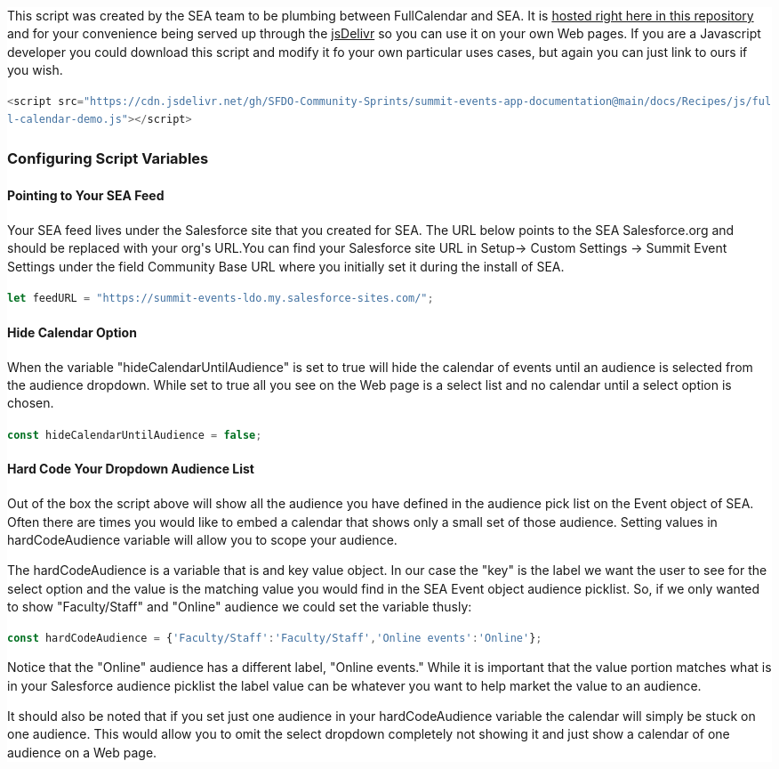 This script was created by the SEA team to be plumbing between FullCalendar and SEA. It is [hosted right here in this repository](https://github.com/SFDO-Community-Sprints/summit-events-app-documentation/blob/main/docs/Recipes/js/full-calendar-demo.js) and for your convenience being served up through the [jsDelivr](https://www.jsdelivr.com/) so you can use it on your own Web pages. If you are a Javascript developer you could download this script and modify it fo your own particular uses cases, but again you can just link to ours if you wish.

```javascript
<script src="https://cdn.jsdelivr.net/gh/SFDO-Community-Sprints/summit-events-app-documentation@main/docs/Recipes/js/full-calendar-demo.js"></script>
```

### Configuring Script Variables

#### Pointing to Your SEA Feed

Your SEA feed lives under the Salesforce site that you created for SEA. The URL below points to the SEA Salesforce.org and should be replaced with your org's URL.You can find your Salesforce site URL in Setup-> Custom Settings -> Summit Event Settings under the field Community Base URL where you initially set it during the install of SEA.

```javascript
let feedURL = "https://summit-events-ldo.my.salesforce-sites.com/";
```

#### Hide Calendar Option

When the variable "hideCalendarUntilAudience" is set to true will hide the calendar of events until an audience is selected from the audience dropdown. While set to true all you see on the Web page is a select list and no calendar until a select option is chosen.

```javascript
const hideCalendarUntilAudience = false;
```

#### Hard Code Your Dropdown Audience List

Out of the box the script above will show all the audience you have defined in the audience pick list on the Event object of SEA. Often there are times you would like to embed a calendar that shows only a small set of those audience. Setting values in hardCodeAudience variable will allow you to scope your audience.

The hardCodeAudience is a variable that is and key value object. In our case the "key" is the label we want the user to see for the select option and the value is the matching value you would find in the SEA Event object audience picklist. So, if we only wanted to show "Faculty/Staff" and "Online" audience we could set the variable thusly:

```javascript
const hardCodeAudience = {'Faculty/Staff':'Faculty/Staff','Online events':'Online'};
```

Notice that the "Online" audience has a different label, "Online events." While it is important that the value portion matches what is in your Salesforce audience picklist the label value can be whatever you want to help market the value to an audience.

It should also be noted that if you set just one audience in your hardCodeAudience variable the calendar will simply be stuck on one audience. This would allow you to omit the select dropdown completely not showing it and just show a calendar of one audience on a Web page.
